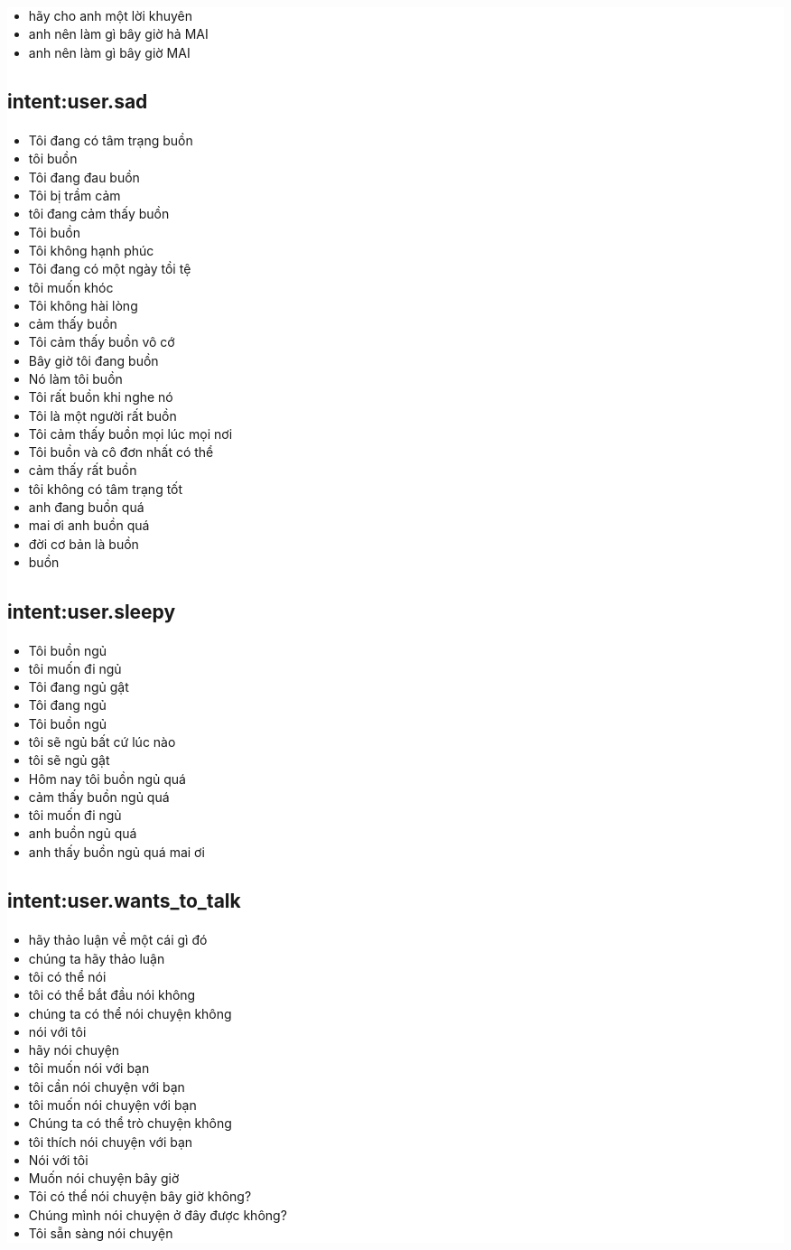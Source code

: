 - hãy cho anh một lời khuyên
- anh nên làm gì bây giờ hả MAI
- anh nên làm gì bây giờ MAI

## intent:user.sad
- Tôi đang có tâm trạng buồn
- tôi buồn
- Tôi đang đau buồn
- Tôi bị trầm cảm
- tôi đang cảm thấy buồn
- Tôi buồn
- Tôi không hạnh phúc
- Tôi đang có một ngày tồi tệ
- tôi muốn khóc
- Tôi không hài lòng
- cảm thấy buồn
- Tôi cảm thấy buồn vô cớ
- Bây giờ tôi đang buồn
- Nó làm tôi buồn
- Tôi rất buồn khi nghe nó
- Tôi là một người rất buồn
- Tôi cảm thấy buồn mọi lúc mọi nơi
- Tôi buồn và cô đơn nhất có thể
- cảm thấy rất buồn
- tôi không có tâm trạng tốt
- anh đang buồn quá
- mai ơi anh buồn quá
- đời cơ bản là buồn
- buồn

## intent:user.sleepy
- Tôi buồn ngủ
- tôi muốn đi ngủ
- Tôi đang ngủ gật
- Tôi đang ngủ
- Tôi buồn ngủ
- tôi sẽ ngủ bất cứ lúc nào
- tôi sẽ ngủ gật
- Hôm nay tôi buồn ngủ quá
- cảm thấy buồn ngủ quá
- tôi muốn đi ngủ
- anh buồn ngủ quá
- anh thấy buồn ngủ quá mai ơi

## intent:user.wants_to_talk
- hãy thảo luận về một cái gì đó
- chúng ta hãy thảo luận
- tôi có thể nói
- tôi có thể bắt đầu nói không
- chúng ta có thể nói chuyện không
- nói với tôi
- hãy nói chuyện
- tôi muốn nói với bạn
- tôi cần nói chuyện với bạn
- tôi muốn nói chuyện với bạn
- Chúng ta có thể trò chuyện không
- tôi thích nói chuyện với bạn
- Nói với tôi
- Muốn nói chuyện bây giờ
- Tôi có thể nói chuyện bây giờ không?
- Chúng mình nói chuyện ở đây được không?
- Tôi sẵn sàng nói chuyện